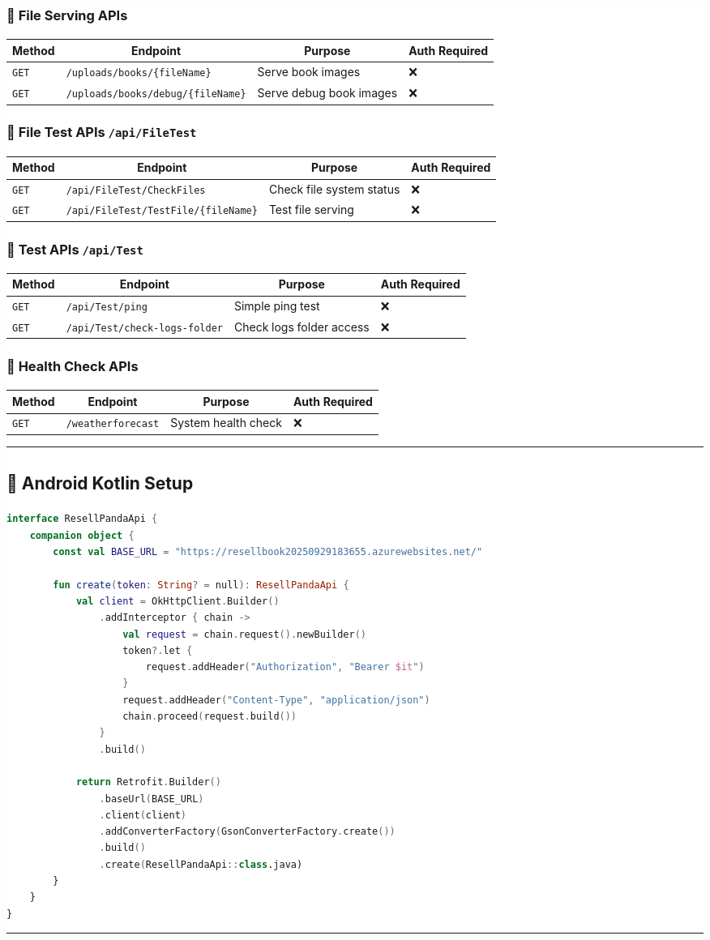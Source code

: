 ### 📁 **File Serving APIs**

| Method | Endpoint | Purpose | Auth Required |
|--------|----------|---------|---------------|
| `GET` | `/uploads/books/{fileName}` | Serve book images | ❌ |
| `GET` | `/uploads/books/debug/{fileName}` | Serve debug book images | ❌ |

### 🧪 **File Test APIs** `/api/FileTest`

| Method | Endpoint | Purpose | Auth Required |
|--------|----------|---------|---------------|
| `GET` | `/api/FileTest/CheckFiles` | Check file system status | ❌ |
| `GET` | `/api/FileTest/TestFile/{fileName}` | Test file serving | ❌ |

### 🧪 **Test APIs** `/api/Test`

| Method | Endpoint | Purpose | Auth Required |
|--------|----------|---------|---------------|
| `GET` | `/api/Test/ping` | Simple ping test | ❌ |
| `GET` | `/api/Test/check-logs-folder` | Check logs folder access | ❌ |

### 🏥 **Health Check APIs**

| Method | Endpoint | Purpose | Auth Required |
|--------|----------|---------|---------------|
| `GET` | `/weatherforecast` | System health check | ❌ |

---

## 📱 **Android Kotlin Setup**

```kotlin
interface ResellPandaApi {
    companion object {
        const val BASE_URL = "https://resellbook20250929183655.azurewebsites.net/"
        
        fun create(token: String? = null): ResellPandaApi {
            val client = OkHttpClient.Builder()
                .addInterceptor { chain ->
                    val request = chain.request().newBuilder()
                    token?.let { 
                        request.addHeader("Authorization", "Bearer $it")
                    }
                    request.addHeader("Content-Type", "application/json")
                    chain.proceed(request.build())
                }
                .build()
                
            return Retrofit.Builder()
                .baseUrl(BASE_URL)
                .client(client)
                .addConverterFactory(GsonConverterFactory.create())
                .build()
                .create(ResellPandaApi::class.java)
        }
    }
}
```

---